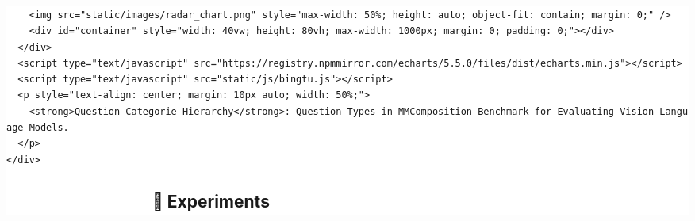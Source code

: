         <img src="static/images/radar_chart.png" style="max-width: 50%; height: auto; object-fit: contain; margin: 0;" />
        <div id="container" style="width: 40vw; height: 80vh; max-width: 1000px; margin: 0; padding: 0;"></div>
      </div>
      <script type="text/javascript" src="https://registry.npmmirror.com/echarts/5.5.0/files/dist/echarts.min.js"></script>
      <script type="text/javascript" src="static/js/bingtu.js"></script>
      <p style="text-align: center; margin: 10px auto; width: 50%;"> 
        <strong>Question Categorie Hierarchy</strong>: Question Types in MMComposition Benchmark for Evaluating Vision-Language Models.
      </p>
    </div>
  </div>
</section>

<section class="section">
  <div class="container" style="width: 60%;">
  <center><h2 class="title is-3" id="exp">🧪 Experiments</h2></center>
  